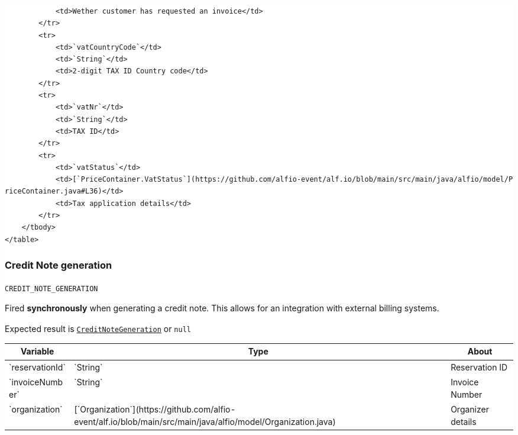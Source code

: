                 <td>Wether customer has requested an invoice</td>
            </tr>
            <tr>
                <td>`vatCountryCode`</td>
                <td>`String`</td>
                <td>2-digit TAX ID Country code</td>
            </tr>
            <tr>
                <td>`vatNr`</td>
                <td>`String`</td>
                <td>TAX ID</td>
            </tr>
            <tr>
                <td>`vatStatus`</td>
                <td>[`PriceContainer.VatStatus`](https://github.com/alfio-event/alf.io/blob/main/src/main/java/alfio/model/PriceContainer.java#L36)</td>
                <td>Tax application details</td>
            </tr>
        </tbody>
    </table>
</div>

### Credit Note generation
`CREDIT_NOTE_GENERATION`

Fired **synchronously** when generating a credit note. This allows for an integration with external billing systems.

Expected result is [`CreditNoteGeneration`](https://github.com/alfio-event/alf.io/blob/main/src/main/java/alfio/model/extension/CreditNoteGeneration.java) or `null`
<div class="table-responsive table-hover">
    <table class="table table-sm">
        <thead>
            <tr>
                <th>Variable</th>
                <th>Type</th>
                <th>About</th>
            </tr>
        </thead>
        <tbody>
            <tr>
                <td>`reservationId`</td>
                <td>`String`</td>
                <td>Reservation ID</td>
            </tr>
            <tr>
                <td>`invoiceNumber`</td>
                <td>`String`</td>
                <td>Invoice Number</td>
            </tr>
            <tr>
                <td>`organization`</td>
                <td>[`Organization`](https://github.com/alfio-event/alf.io/blob/main/src/main/java/alfio/model/Organization.java)</td>
                <td>Organizer details</td>
            </tr>
        </tbody>
    </table>
</div>
